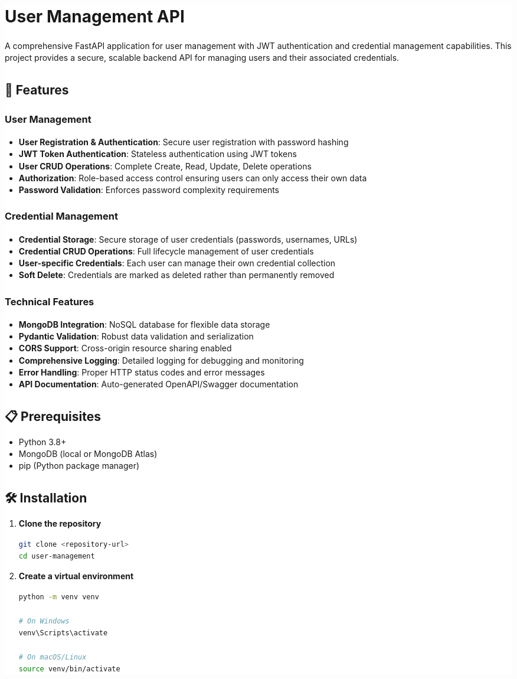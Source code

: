 # User Management API

A comprehensive FastAPI application for user management with JWT authentication and credential management capabilities. This project provides a secure, scalable backend API for managing users and their associated credentials.

## 🚀 Features

### User Management
- **User Registration & Authentication**: Secure user registration with password hashing
- **JWT Token Authentication**: Stateless authentication using JWT tokens
- **User CRUD Operations**: Complete Create, Read, Update, Delete operations
- **Authorization**: Role-based access control ensuring users can only access their own data
- **Password Validation**: Enforces password complexity requirements

### Credential Management
- **Credential Storage**: Secure storage of user credentials (passwords, usernames, URLs)
- **Credential CRUD Operations**: Full lifecycle management of user credentials
- **User-specific Credentials**: Each user can manage their own credential collection
- **Soft Delete**: Credentials are marked as deleted rather than permanently removed

### Technical Features
- **MongoDB Integration**: NoSQL database for flexible data storage
- **Pydantic Validation**: Robust data validation and serialization
- **CORS Support**: Cross-origin resource sharing enabled
- **Comprehensive Logging**: Detailed logging for debugging and monitoring
- **Error Handling**: Proper HTTP status codes and error messages
- **API Documentation**: Auto-generated OpenAPI/Swagger documentation

## 📋 Prerequisites

- Python 3.8+
- MongoDB (local or MongoDB Atlas)
- pip (Python package manager)

## 🛠️ Installation

1. **Clone the repository**
   ```bash
   git clone <repository-url>
   cd user-management
   ```

2. **Create a virtual environment**
   ```bash
   python -m venv venv
   
   # On Windows
   venv\Scripts\activate
   
   # On macOS/Linux
   source venv/bin/activate
   ```
